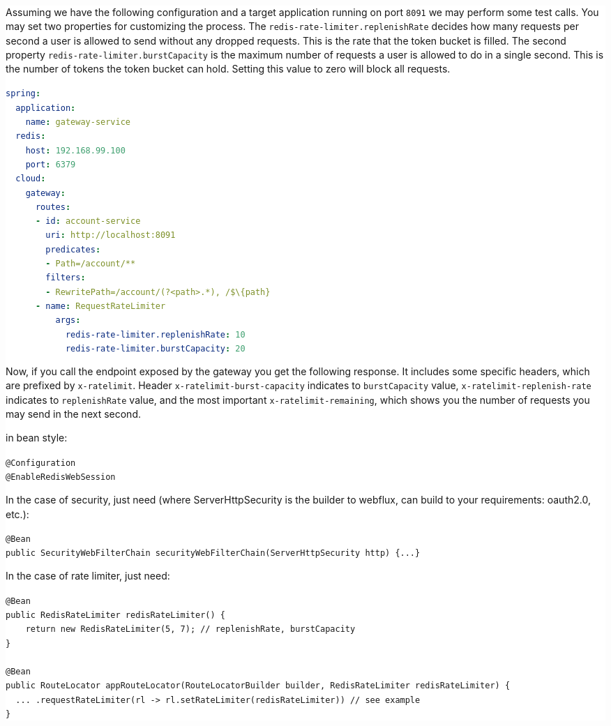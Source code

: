 Assuming we have the following configuration and a target application running on port `8091` we may perform some test calls. You may set two properties for customizing the process. The `redis-rate-limiter.replenishRate` decides how many requests per second a user is allowed to send without any dropped requests. This is the rate that the token bucket is filled. The second property `redis-rate-limiter.burstCapacity` is the maximum number of requests a user is allowed to do in a single second. This is the number of tokens the token bucket can hold. Setting this value to zero will block all requests.

```yaml
spring:
  application:
    name: gateway-service
  redis:
    host: 192.168.99.100
    port: 6379
  cloud:
    gateway:
      routes:
      - id: account-service
        uri: http://localhost:8091
        predicates:
        - Path=/account/**
        filters:
        - RewritePath=/account/(?<path>.*), /$\{path}
      - name: RequestRateLimiter
          args:
            redis-rate-limiter.replenishRate: 10
            redis-rate-limiter.burstCapacity: 20
```

Now, if you call the endpoint exposed by the gateway you get the following response. It includes some specific headers, which are prefixed by `x-ratelimit`. Header `x-ratelimit-burst-capacity` indicates to `burstCapacity` value, `x-ratelimit-replenish-rate` indicates to `replenishRate` value, and the most important `x-ratelimit-remaining`, which shows you the number of requests you may send in the next second.

in bean style:

```
@Configuration
@EnableRedisWebSession
```

In the case of security, just need (where ServerHttpSecurity is the builder to webflux, can build to your requirements: oauth2.0, etc.):

```
@Bean
public SecurityWebFilterChain securityWebFilterChain(ServerHttpSecurity http) {...}
```

In the case of rate limiter, just need:

```
@Bean
public RedisRateLimiter redisRateLimiter() {
    return new RedisRateLimiter(5, 7); // replenishRate, burstCapacity
}

@Bean
public RouteLocator appRouteLocator(RouteLocatorBuilder builder, RedisRateLimiter redisRateLimiter) {
  ... .requestRateLimiter(rl -> rl.setRateLimiter(redisRateLimiter)) // see example
}
```
